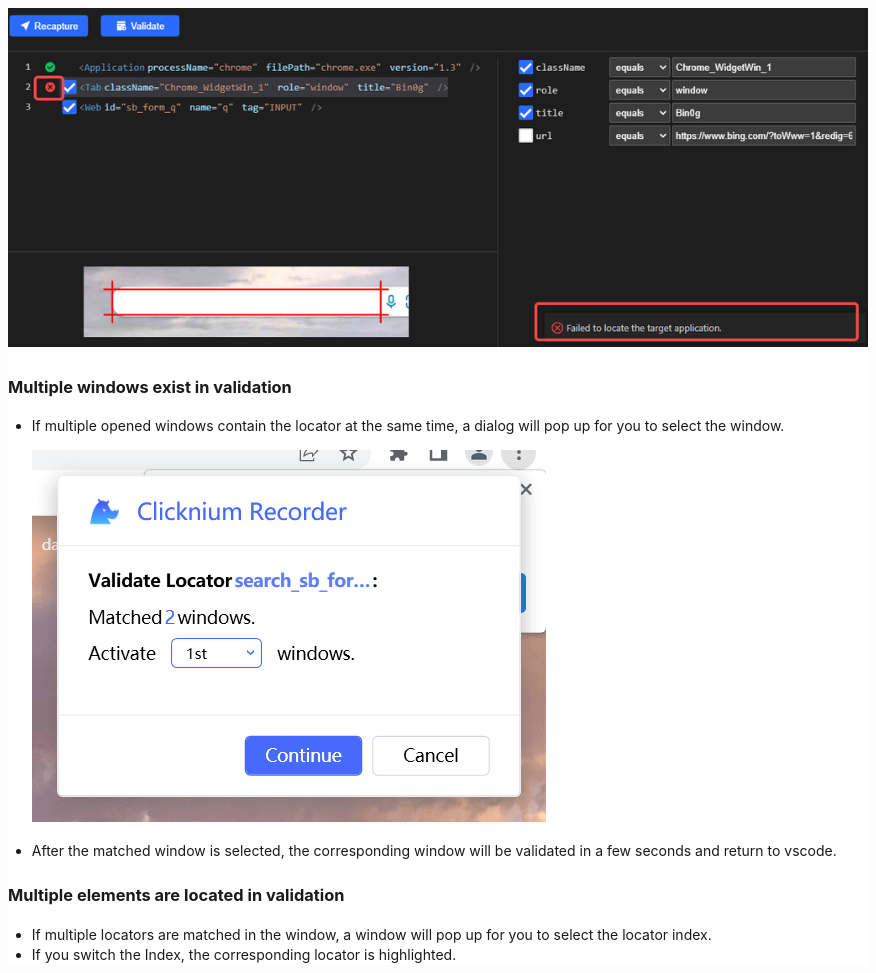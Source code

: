 
  ![validate failed](../img/vscode-validate-process.png)

### Multiple windows exist in validation
- If multiple opened windows contain the locator at the same time, a dialog will pop up for you to select the window.

  ![vscode-multiple-window](../img/vscode-multiple-window.png)

- After the matched window is selected, the corresponding window will be validated in a few seconds and return to vscode.

### Multiple elements are located in validation
- If multiple locators are matched in the window, a window will pop up for you to select the locator index.  
- If you switch the Index, the corresponding locator is highlighted.
  